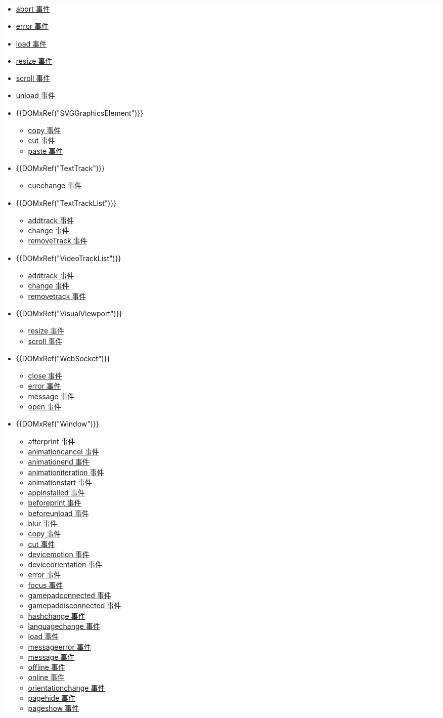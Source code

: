   - [abort 事件](/zh-TW/docs/Web/API/SVGElement/abort_event)
  - [error 事件](/zh-TW/docs/Web/API/SVGElement/error_event)
  - [load 事件](/zh-TW/docs/Web/API/SVGElement/load_event)
  - [resize 事件](/zh-TW/docs/Web/API/SVGElement/resize_event)
  - [scroll 事件](/zh-TW/docs/Web/API/SVGElement/scroll_event)
  - [unload 事件](/zh-TW/docs/Web/API/SVGElement/unload_event)

- {{DOMxRef("SVGGraphicsElement")}}

  - [copy 事件](/zh-TW/docs/Web/API/SVGGraphicsElement/copy_event)
  - [cut 事件](/zh-TW/docs/Web/API/SVGGraphicsElement/cut_event)
  - [paste 事件](/zh-TW/docs/Web/API/SVGGraphicsElement/paste_event)

- {{DOMxRef("TextTrack")}}

  - [cuechange 事件](/zh-TW/docs/Web/API/TextTrack/cuechange_event)

- {{DOMxRef("TextTrackList")}}

  - [addtrack 事件](/zh-TW/docs/Web/API/TextTrackList/addtrack_event)
  - [change 事件](/zh-TW/docs/Web/API/TextTrackList/change_event)
  - [removeTrack 事件](/zh-TW/docs/Web/API/TextTrackList/removeTrack_event)

- {{DOMxRef("VideoTrackList")}}

  - [addtrack 事件](/zh-TW/docs/Web/API/VideoTrackList/addtrack_event)
  - [change 事件](/zh-TW/docs/Web/API/VideoTrackList/change_event)
  - [removetrack 事件](/zh-TW/docs/Web/API/VideoTrackList/removetrack_event)

- {{DOMxRef("VisualViewport")}}

  - [resize 事件](/zh-TW/docs/Web/API/VisualViewport/resize_event)
  - [scroll 事件](/zh-TW/docs/Web/API/VisualViewport/scroll_event)

- {{DOMxRef("WebSocket")}}

  - [close 事件](/zh-TW/docs/Web/API/WebSocket/close_event)
  - [error 事件](/zh-TW/docs/Web/API/WebSocket/error_event)
  - [message 事件](/zh-TW/docs/Web/API/WebSocket/message_event)
  - [open 事件](/zh-TW/docs/Web/API/WebSocket/open_event)

- {{DOMxRef("Window")}}

  - [afterprint 事件](/zh-TW/docs/Web/API/Window/afterprint_event)
  - [animationcancel 事件](/zh-TW/docs/Web/API/Window/animationcancel_event)
  - [animationend 事件](/zh-TW/docs/Web/API/Window/animationend_event)
  - [animationiteration 事件](/zh-TW/docs/Web/API/Window/animationiteration_event)
  - [animationstart 事件](/zh-TW/docs/Web/API/Window/animationstart_event)
  - [appinstalled 事件](/zh-TW/docs/Web/API/Window/appinstalled_event)
  - [beforeprint 事件](/zh-TW/docs/Web/API/Window/beforeprint_event)
  - [beforeunload 事件](/zh-TW/docs/Web/API/Window/beforeunload_event)
  - [blur 事件](/zh-TW/docs/Web/API/Window/blur_event)
  - [copy 事件](/zh-TW/docs/Web/API/Window/copy_event)
  - [cut 事件](/zh-TW/docs/Web/API/Window/cut_event)
  - [devicemotion 事件](/zh-TW/docs/Web/API/Window.devicemotion_event)
  - [deviceorientation 事件](/zh-TW/docs/Web/API/Window.deviceorientation_event)
  - [error 事件](/zh-TW/docs/Web/API/Window/error_event)
  - [focus 事件](/zh-TW/docs/Web/API/Window/focus_event)
  - [gamepadconnected 事件](/zh-TW/docs/Web/API/Window/gamepadconnected_event)
  - [gamepaddisconnected 事件](/zh-TW/docs/Web/API/Window/gamepaddisconnected_event)
  - [hashchange 事件](/zh-TW/docs/Web/API/Window/hashchange_event)
  - [languagechange 事件](/zh-TW/docs/Web/API/Window/languagechange_event)
  - [load 事件](/zh-TW/docs/Web/API/Window/load_event)
  - [messageerror 事件](/zh-TW/docs/Web/API/Window/messageerror_event)
  - [message 事件](/zh-TW/docs/Web/API/Window/message_event)
  - [offline 事件](/zh-TW/docs/Web/API/Window/offline_event)
  - [online 事件](/zh-TW/docs/Web/API/Window/online_event)
  - [orientationchange 事件](/zh-TW/docs/Web/API/Window/orientationchange_event)
  - [pagehide 事件](/zh-TW/docs/Web/API/Window/pagehide_event)
  - [pageshow 事件](/zh-TW/docs/Web/API/Window/pageshow_event)